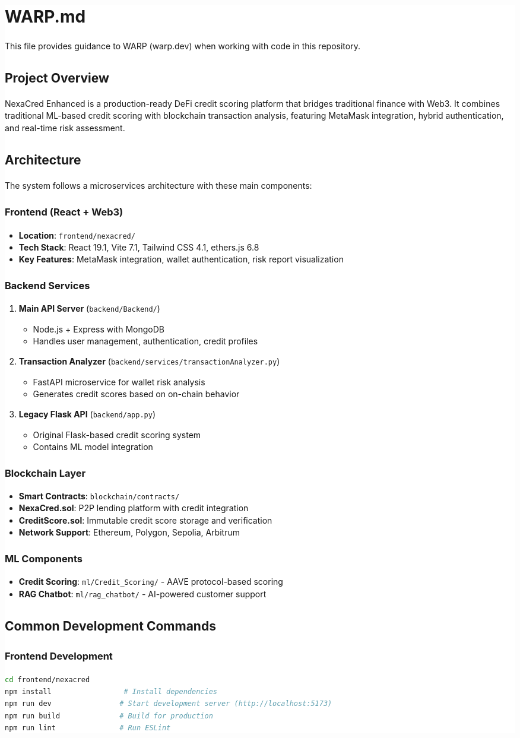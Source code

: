 # WARP.md

This file provides guidance to WARP (warp.dev) when working with code in this repository.

## Project Overview

NexaCred Enhanced is a production-ready DeFi credit scoring platform that bridges traditional finance with Web3. It combines traditional ML-based credit scoring with blockchain transaction analysis, featuring MetaMask integration, hybrid authentication, and real-time risk assessment.

## Architecture

The system follows a microservices architecture with these main components:

### Frontend (React + Web3)
- **Location**: `frontend/nexacred/`
- **Tech Stack**: React 19.1, Vite 7.1, Tailwind CSS 4.1, ethers.js 6.8
- **Key Features**: MetaMask integration, wallet authentication, risk report visualization

### Backend Services
1. **Main API Server** (`backend/Backend/`)
   - Node.js + Express with MongoDB
   - Handles user management, authentication, credit profiles
   
2. **Transaction Analyzer** (`backend/services/transactionAnalyzer.py`)
   - FastAPI microservice for wallet risk analysis
   - Generates credit scores based on on-chain behavior

3. **Legacy Flask API** (`backend/app.py`)
   - Original Flask-based credit scoring system
   - Contains ML model integration

### Blockchain Layer
- **Smart Contracts**: `blockchain/contracts/`
- **NexaCred.sol**: P2P lending platform with credit integration
- **CreditScore.sol**: Immutable credit score storage and verification
- **Network Support**: Ethereum, Polygon, Sepolia, Arbitrum

### ML Components
- **Credit Scoring**: `ml/Credit_Scoring/` - AAVE protocol-based scoring
- **RAG Chatbot**: `ml/rag_chatbot/` - AI-powered customer support

## Common Development Commands

### Frontend Development
```bash
cd frontend/nexacred
npm install                 # Install dependencies
npm run dev                # Start development server (http://localhost:5173)
npm run build              # Build for production
npm run lint               # Run ESLint
```
